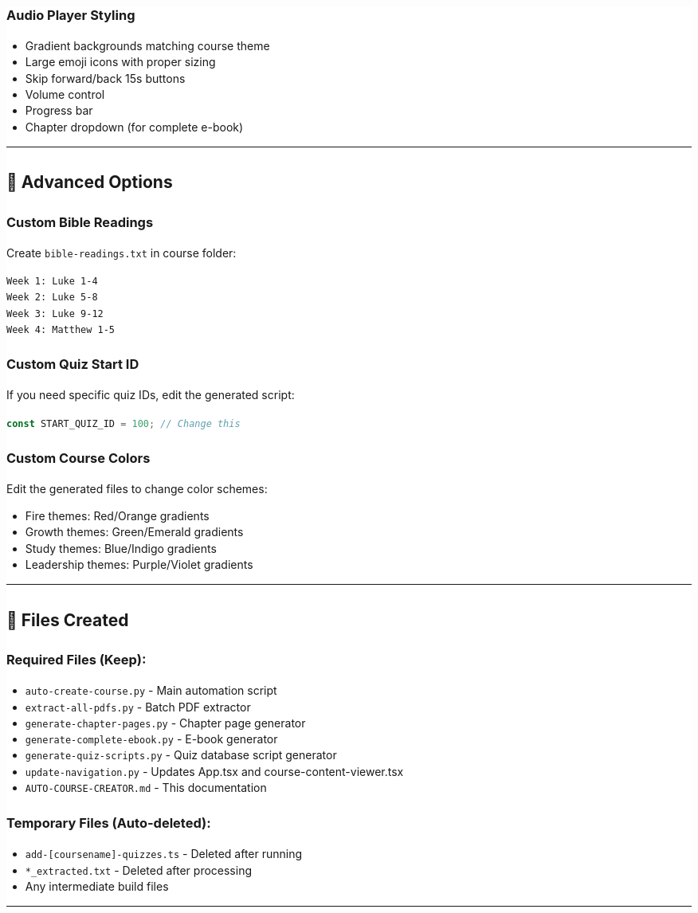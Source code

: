 ### Audio Player Styling
- Gradient backgrounds matching course theme
- Large emoji icons with proper sizing
- Skip forward/back 15s buttons
- Volume control
- Progress bar
- Chapter dropdown (for complete e-book)

---

## 🔧 Advanced Options

### Custom Bible Readings
Create `bible-readings.txt` in course folder:
```
Week 1: Luke 1-4
Week 2: Luke 5-8
Week 3: Luke 9-12
Week 4: Matthew 1-5
```

### Custom Quiz Start ID
If you need specific quiz IDs, edit the generated script:
```typescript
const START_QUIZ_ID = 100; // Change this
```

### Custom Course Colors
Edit the generated files to change color schemes:
- Fire themes: Red/Orange gradients
- Growth themes: Green/Emerald gradients
- Study themes: Blue/Indigo gradients
- Leadership themes: Purple/Violet gradients

---

## 📂 Files Created

### Required Files (Keep):
- `auto-create-course.py` - Main automation script
- `extract-all-pdfs.py` - Batch PDF extractor
- `generate-chapter-pages.py` - Chapter page generator
- `generate-complete-ebook.py` - E-book generator
- `generate-quiz-scripts.py` - Quiz database script generator
- `update-navigation.py` - Updates App.tsx and course-content-viewer.tsx
- `AUTO-COURSE-CREATOR.md` - This documentation

### Temporary Files (Auto-deleted):
- `add-[coursename]-quizzes.ts` - Deleted after running
- `*_extracted.txt` - Deleted after processing
- Any intermediate build files

---